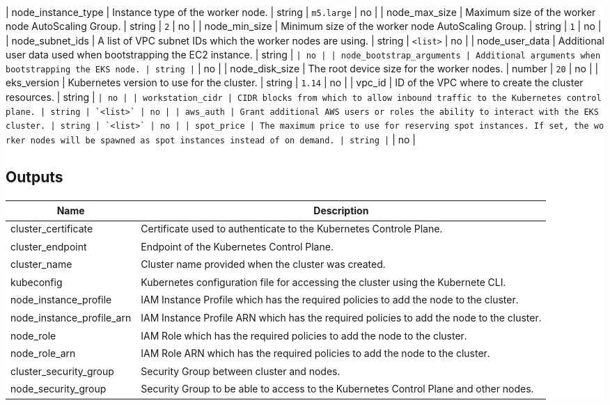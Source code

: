 | node_instance_type | Instance type of the worker node. | string | `m5.large` | no |
| node_max_size | Maximum size of the worker node AutoScaling Group. | string | `2` | no |
| node_min_size | Minimum size of the worker node AutoScaling Group. | string | `1` | no |
| node_subnet_ids | A list of VPC subnet IDs which the worker nodes are using. | string | `<list>` | no |
| node_user_data | Additional user data used when bootstrapping the EC2 instance. | string | `` | no |
| node_bootstrap_arguments | Additional arguments when bootstrapping the EKS node. | string | `` | no |
| node_disk_size | The root device size for the worker nodes. | number | `20` | no |
| eks_version | Kubernetes version to use for the cluster. | string | `1.14` | no |
| vpc_id | ID of the VPC where to create the cluster resources. | string | `` | no |
| workstation_cidr | CIDR blocks from which to allow inbound traffic to the Kubernetes control plane. | string | `<list>` | no |
| aws_auth | Grant additional AWS users or roles the ability to interact with the EKS cluster. | string | `<list>` | no |
| spot_price | The maximum price to use for reserving spot instances. If set, the worker nodes will be spawned as spot instances instead of on demand. | string | `` | no |

## Outputs

| Name | Description |
|------|-------------|
| cluster_certificate | Certificate used to authenticate to the Kubernetes Controle Plane. |
| cluster_endpoint | Endpoint of the Kubernetes Control Plane. |
| cluster_name | Cluster name provided when the cluster was created. |
| kubeconfig | Kubernetes configuration file for accessing the cluster using the Kubernete CLI. |
| node_instance_profile | IAM Instance Profile which has the required policies to add the node to the cluster. |
| node_instance_profile_arn | IAM Instance Profile ARN which has the required policies to add the node to the cluster. |
| node_role | IAM Role which has the required policies to add the node to the cluster. |
| node_role_arn | IAM Role ARN which has the required policies to add the node to the cluster. |
| cluster_security_group | Security Group between cluster and nodes. |
| node_security_group | Security Group to be able to access to the Kubernetes Control Plane and other nodes. |

